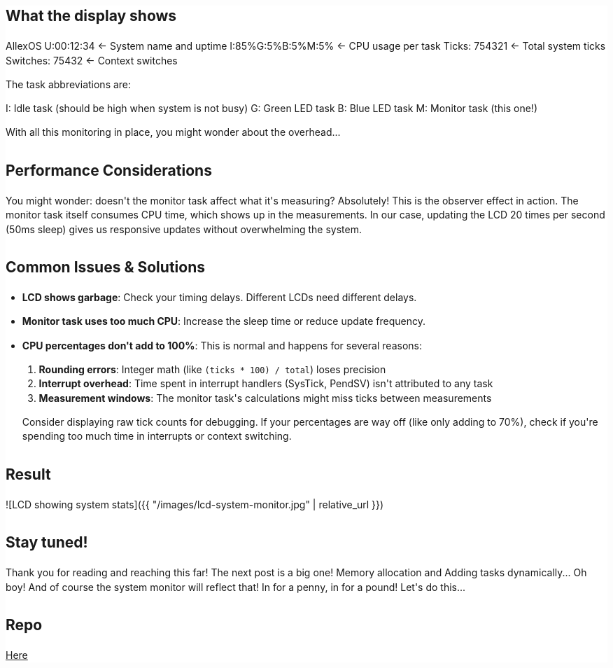 ## What the display shows
AllexOS   U:00:12:34    <- System name and uptime
I:85%G:5%B:5%M:5%       <- CPU usage per task
Ticks: 754321           <- Total system ticks  
Switches: 75432         <- Context switches

The task abbreviations are:

I: Idle task (should be high when system is not busy)
G: Green LED task
B: Blue LED task
M: Monitor task (this one!)

With all this monitoring in place, you might wonder about the overhead...

## Performance Considerations
You might wonder: doesn't the monitor task affect what it's measuring? Absolutely! 
This is the observer effect in action. The monitor task itself consumes CPU time, which shows up in the measurements.
In our case, updating the LCD 20 times per second (50ms sleep) gives us responsive updates without overwhelming the system. 

## Common Issues & Solutions
- **LCD shows garbage**: Check your timing delays. Different LCDs need different delays.
- **Monitor task uses too much CPU**: Increase the sleep time or reduce update frequency.
- **CPU percentages don't add to 100%**: This is normal and happens for several reasons:
  1. **Rounding errors**: Integer math (like `(ticks * 100) / total`) loses precision
  2. **Interrupt overhead**: Time spent in interrupt handlers (SysTick, PendSV) isn't attributed to any task
  3. **Measurement windows**: The monitor task's calculations might miss ticks between measurements
  
  Consider displaying raw tick counts for debugging. If your percentages are way off (like only adding to 70%), 
  check if you're spending too much time in interrupts or context switching.

## Result
![LCD showing system stats]({{ "/images/lcd-system-monitor.jpg" | relative_url }})

## Stay tuned!
Thank you for reading and reaching this far!
The next post is a big one! Memory allocation and Adding tasks dynamically... Oh boy! And of course the system monitor will reflect that!
In for a penny, in for a pound! Let's do this...

## Repo
[Here](https://github.com/allexfranc/v03.2-basic-kernel-system-monitor)